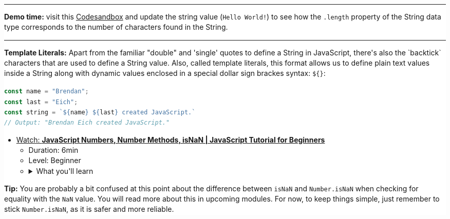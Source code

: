   ---

  **Demo time:** visit this [Codesandbox](https://codesandbox.io/embed/github/kostasx/LearnJavascript/tree/master/resources/youtube/coding.an.interactive.string.length.counter?fontsize=14&hidenavigation=1&theme=dark&view=preview) and update the string value (`Hello World!`) to see how the `.length` property of the String data type corresponds to the number of characters found in the String.

  ---

  **Template Literals:** Apart from the familiar "double" and 'single' quotes to define a String in JavaScript, there's also the \`backtick\` characters that are used to define a String value. Also, called template literals, this format allows us to define plain text values inside a String along with dynamic values enclosed in a special dollar sign brackes syntax: `${}`:

  ```js
  const name = "Brendan";
  const last = "Eich";
  const string = `${name} ${last} created JavaScript.`
  // Output: "Brendan Eich created JavaScript."
  ``` 

  - [Watch: **JavaScript Numbers, Number Methods, isNaN | JavaScript Tutorial for Beginners**](https://www.youtube.com/watch?v=3Ul9gYweEPs)
    - Duration: 6min
    - Level: Beginner
    - <details>
      <summary>What you'll learn</summary>
        <ul>
          <li>(00:00) Intro </li>
          <li>(0:08) Dev Environment</li>
          <li>(0:30) Integers</li>
          <li>(0:42) Floats</li>
          <li>(0:50) When JavaScript shows decimals</li>
          <li>(1:10) Number data vs String data in the console window</li>
          <li>(1:20) Comparing Integers and Floats</li>
          <li>(1:47) Equations with Strings vs Numbers</li>
          <li>(2:05) The Number() function</li>
          <li>(2:33) "Not a Number" aka NaN</li>
          <li>(2:50) Boolean data represented as Numbers</li>
          <li>(2:58) 0 === false</li>
          <li>(3:06) isInteger() method</li>
          <li>(3:21) parseFloat() method</li>
          <li>(3:47) toFixed() method</li>
          <li>(4:04) parseInt() method </li>
          <li>(4:17) toString() method</li>
          <li>(4:35) Chaining methods using dot notation</li>
          <li>(5:00) Number.isNaN() method vs global isNaN() function</li>
        </ul>
    </details>

  **Tip:** You are probably a bit confused at this point about the difference between `isNaN` and `Number.isNaN` when checking for equality with the `NaN` value. You will read more about this in upcoming modules. For now, to keep things simple, just remember to stick `Number.isNaN`, as it is safer and more reliable.
